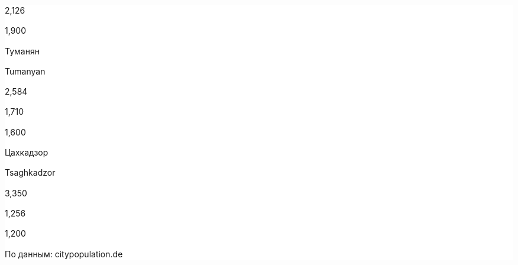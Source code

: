 
2,126


1,900






Туманян


Tumanyan


2,584


1,710


1,600






Цахкадзор


Tsaghkadzor


3,350


1,256


1,200









По данным: citypopulation.de

		
			
			
			
